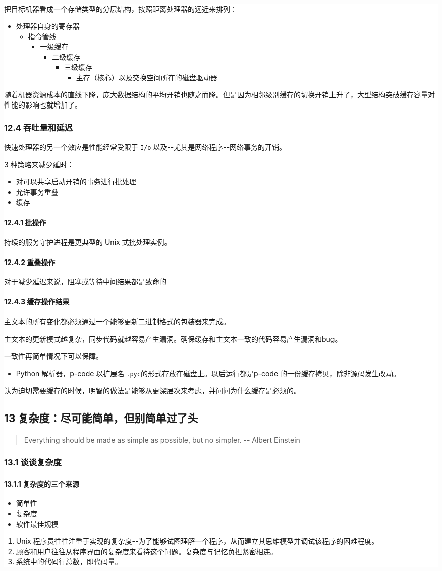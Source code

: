 把目标机器看成一个存储类型的分层结构，按照距离处理器的远近来排列：

- 处理器自身的寄存器
  - 指令管线
    - 一级缓存
      - 二级缓存
        - 三级缓存
          - 主存（核心）以及交换空间所在的磁盘驱动器

随着机器资源成本的直线下降，庞大数据结构的平均开销也随之而降。但是因为相邻级别缓存的切换开销上升了，大型结构突破缓存容量对性能的影响也就增加了。

### 12.4 吞吐量和延迟

快速处理器的另一个效应是性能经常受限于 `I/o` 以及--尤其是网络程序--网络事务的开销。

3 种策略来减少延时：

- 对可以共享启动开销的事务进行批处理
- 允许事务重叠
- 缓存

#### 12.4.1 批操作

持续的服务守护进程是更典型的 Unix 式批处理实例。

#### 12.4.2 重叠操作

对于减少延迟来说，阻塞或等待中间结果都是致命的

#### 12.4.3 缓存操作结果

主文本的所有变化都必须通过一个能够更新二进制格式的包装器来完成。

主文本的更新模式越复杂，同步代码就越容易产生漏洞。确保缓存和主文本一致的代码容易产生漏洞和bug。

一致性再简单情况下可以保障。

- Python 解析器，p-code 以扩展名 `.pyc`的形式存放在磁盘上。以后运行都是p-code 的一份缓存拷贝，除非源码发生改动。

认为迫切需要缓存的时候，明智的做法是能够从更深层次来考虑，并问问为什么缓存是必须的。

## 13 复杂度：尽可能简单，但别简单过了头

> Everything should be made as simple as possible, but no simpler. -- Albert Einstein

### 13.1 谈谈复杂度

#### 13.1.1 复杂度的三个来源

- 简单性
- 复杂度
- 软件最佳规模

1. Unix 程序员往往注重于实现的复杂度--为了能够试图理解一个程序，从而建立其思维模型并调试该程序的困难程度。
2. 顾客和用户往往从程序界面的复杂度来看待这个问题。复杂度与记忆负担紧密相连。
3. 系统中的代码行总数，即代码量。
